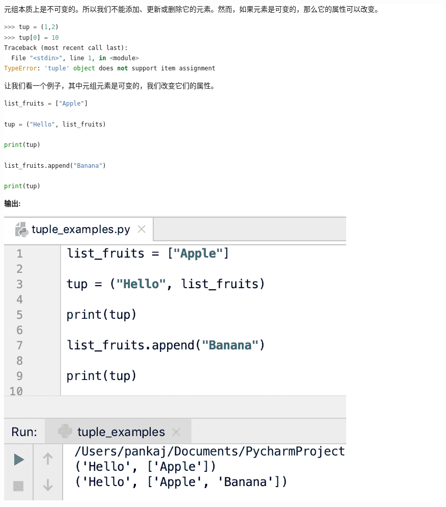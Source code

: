 元组本质上是不可变的。所以我们不能添加、更新或删除它的元素。然而，如果元素是可变的，那么它的属性可以改变。

```py
>>> tup = (1,2)
>>> tup[0] = 10
Traceback (most recent call last):
  File "<stdin>", line 1, in <module>
TypeError: 'tuple' object does not support item assignment

```

让我们看一个例子，其中元组元素是可变的，我们改变它们的属性。

```py
list_fruits = ["Apple"]

tup = ("Hello", list_fruits)

print(tup)

list_fruits.append("Banana")

print(tup)

```

**输出:**

![Python Tuple With Mutable Elements](img/7275d562d9ce549bf678dd3f71031a63.png)
